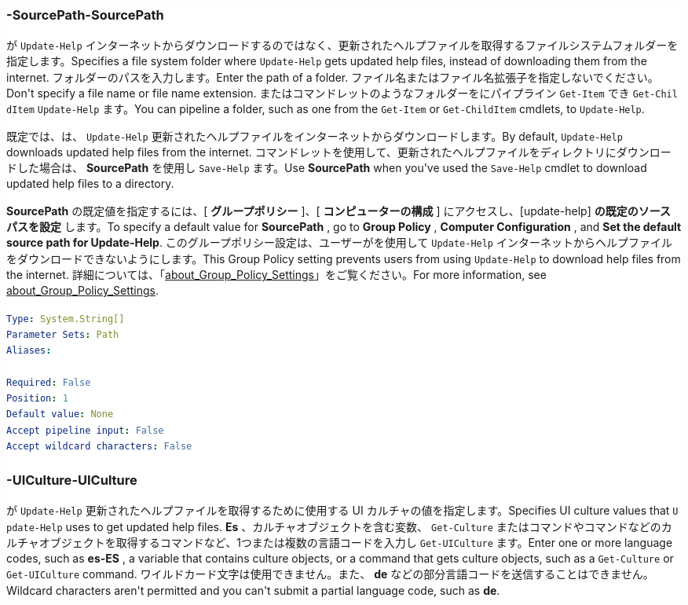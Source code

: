### <span data-ttu-id="30e75-231">-SourcePath</span><span class="sxs-lookup"><span data-stu-id="30e75-231">-SourcePath</span></span>

<span data-ttu-id="30e75-232">が `Update-Help` インターネットからダウンロードするのではなく、更新されたヘルプファイルを取得するファイルシステムフォルダーを指定します。</span><span class="sxs-lookup"><span data-stu-id="30e75-232">Specifies a file system folder where `Update-Help` gets updated help files, instead of downloading them from the internet.</span></span> <span data-ttu-id="30e75-233">フォルダーのパスを入力します。</span><span class="sxs-lookup"><span data-stu-id="30e75-233">Enter the path of a folder.</span></span> <span data-ttu-id="30e75-234">ファイル名またはファイル名拡張子を指定しないでください。</span><span class="sxs-lookup"><span data-stu-id="30e75-234">Don't specify a file name or file name extension.</span></span> <span data-ttu-id="30e75-235">またはコマンドレットのようなフォルダーをにパイプライン `Get-Item` でき `Get-ChildItem` `Update-Help` ます。</span><span class="sxs-lookup"><span data-stu-id="30e75-235">You can pipeline a folder, such as one from the `Get-Item` or `Get-ChildItem` cmdlets, to `Update-Help`.</span></span>

<span data-ttu-id="30e75-236">既定では、は、 `Update-Help` 更新されたヘルプファイルをインターネットからダウンロードします。</span><span class="sxs-lookup"><span data-stu-id="30e75-236">By default, `Update-Help` downloads updated help files from the internet.</span></span> <span data-ttu-id="30e75-237">コマンドレットを使用して、更新されたヘルプファイルをディレクトリにダウンロードした場合は、 **SourcePath** を使用し `Save-Help` ます。</span><span class="sxs-lookup"><span data-stu-id="30e75-237">Use **SourcePath** when you've used the `Save-Help` cmdlet to download updated help files to a directory.</span></span>

<span data-ttu-id="30e75-238">**SourcePath** の既定値を指定するには、[ **グループポリシー** ]、[ **コンピューターの構成** ] にアクセスし、[update-help] **の既定のソースパスを設定** します。</span><span class="sxs-lookup"><span data-stu-id="30e75-238">To specify a default value for **SourcePath** , go to **Group Policy** , **Computer Configuration** , and **Set the default source path for Update-Help**.</span></span> <span data-ttu-id="30e75-239">このグループポリシー設定は、ユーザーがを使用して `Update-Help` インターネットからヘルプファイルをダウンロードできないようにします。</span><span class="sxs-lookup"><span data-stu-id="30e75-239">This Group Policy setting prevents users from using `Update-Help` to download help files from the internet.</span></span>
<span data-ttu-id="30e75-240">詳細については、「[about_Group_Policy_Settings](./About/about_Group_Policy_Settings.md)」をご覧ください。</span><span class="sxs-lookup"><span data-stu-id="30e75-240">For more information, see [about_Group_Policy_Settings](./About/about_Group_Policy_Settings.md).</span></span>

```yaml
Type: System.String[]
Parameter Sets: Path
Aliases:

Required: False
Position: 1
Default value: None
Accept pipeline input: False
Accept wildcard characters: False
```

### <span data-ttu-id="30e75-241">-UICulture</span><span class="sxs-lookup"><span data-stu-id="30e75-241">-UICulture</span></span>

<span data-ttu-id="30e75-242">が `Update-Help` 更新されたヘルプファイルを取得するために使用する UI カルチャの値を指定します。</span><span class="sxs-lookup"><span data-stu-id="30e75-242">Specifies UI culture values that `Update-Help` uses to get updated help files.</span></span> <span data-ttu-id="30e75-243">**Es** 、カルチャオブジェクトを含む変数、 `Get-Culture` またはコマンドやコマンドなどのカルチャオブジェクトを取得するコマンドなど、1つまたは複数の言語コードを入力し `Get-UICulture` ます。</span><span class="sxs-lookup"><span data-stu-id="30e75-243">Enter one or more language codes, such as **es-ES** , a variable that contains culture objects, or a command that gets culture objects, such as a `Get-Culture` or `Get-UICulture` command.</span></span> <span data-ttu-id="30e75-244">ワイルドカード文字は使用できません。また、 **de** などの部分言語コードを送信することはできません。</span><span class="sxs-lookup"><span data-stu-id="30e75-244">Wildcard characters aren't permitted and you can't submit a partial language code, such as **de**.</span></span>
